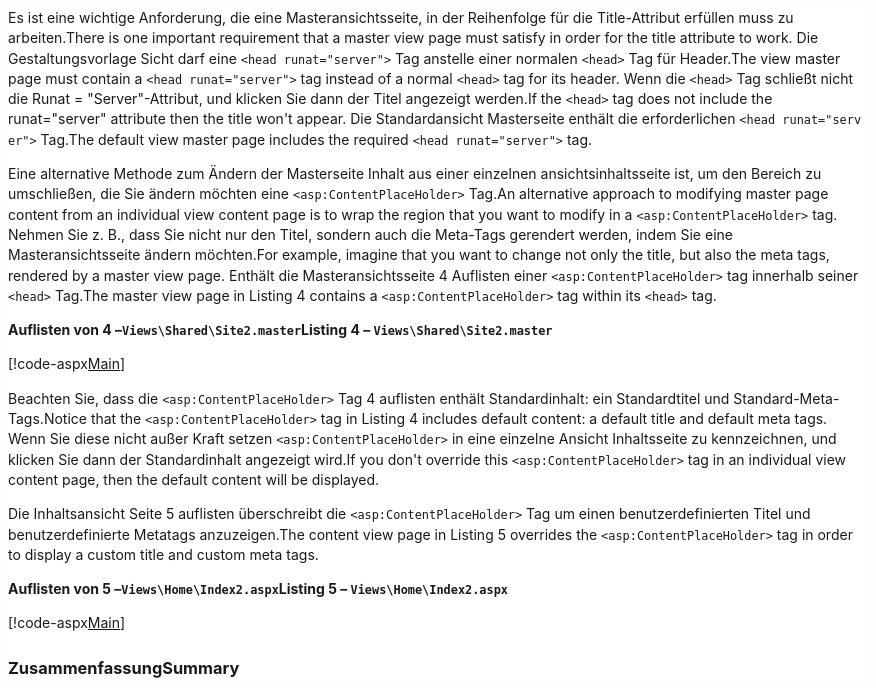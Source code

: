 
<span data-ttu-id="bc20d-176">Es ist eine wichtige Anforderung, die eine Masteransichtsseite, in der Reihenfolge für die Title-Attribut erfüllen muss zu arbeiten.</span><span class="sxs-lookup"><span data-stu-id="bc20d-176">There is one important requirement that a master view page must satisfy in order for the title attribute to work.</span></span> <span data-ttu-id="bc20d-177">Die Gestaltungsvorlage Sicht darf eine `<head runat="server">` Tag anstelle einer normalen `<head>` Tag für Header.</span><span class="sxs-lookup"><span data-stu-id="bc20d-177">The view master page must contain a `<head runat="server">` tag instead of a normal `<head>` tag for its header.</span></span> <span data-ttu-id="bc20d-178">Wenn die `<head>` Tag schließt nicht die Runat = "Server"-Attribut, und klicken Sie dann der Titel angezeigt werden.</span><span class="sxs-lookup"><span data-stu-id="bc20d-178">If the `<head>` tag does not include the runat="server" attribute then the title won't appear.</span></span> <span data-ttu-id="bc20d-179">Die Standardansicht Masterseite enthält die erforderlichen `<head runat="server">` Tag.</span><span class="sxs-lookup"><span data-stu-id="bc20d-179">The default view master page includes the required `<head runat="server">` tag.</span></span>

<span data-ttu-id="bc20d-180">Eine alternative Methode zum Ändern der Masterseite Inhalt aus einer einzelnen ansichtsinhaltsseite ist, um den Bereich zu umschließen, die Sie ändern möchten eine `<asp:ContentPlaceHolder>` Tag.</span><span class="sxs-lookup"><span data-stu-id="bc20d-180">An alternative approach to modifying master page content from an individual view content page is to wrap the region that you want to modify in a `<asp:ContentPlaceHolder>` tag.</span></span> <span data-ttu-id="bc20d-181">Nehmen Sie z. B., dass Sie nicht nur den Titel, sondern auch die Meta-Tags gerendert werden, indem Sie eine Masteransichtsseite ändern möchten.</span><span class="sxs-lookup"><span data-stu-id="bc20d-181">For example, imagine that you want to change not only the title, but also the meta tags, rendered by a master view page.</span></span> <span data-ttu-id="bc20d-182">Enthält die Masteransichtsseite 4 Auflisten einer `<asp:ContentPlaceHolder>` tag innerhalb seiner `<head>` Tag.</span><span class="sxs-lookup"><span data-stu-id="bc20d-182">The master view page in Listing 4 contains a `<asp:ContentPlaceHolder>` tag within its `<head>` tag.</span></span>

<span data-ttu-id="bc20d-183">**Auflisten von 4 –`Views\Shared\Site2.master`**</span><span class="sxs-lookup"><span data-stu-id="bc20d-183">**Listing 4 – `Views\Shared\Site2.master`**</span></span>

[!code-aspx[Main](creating-page-layouts-with-view-master-pages-vb/samples/sample5.aspx)]

<span data-ttu-id="bc20d-184">Beachten Sie, dass die `<asp:ContentPlaceHolder>` Tag 4 auflisten enthält Standardinhalt: ein Standardtitel und Standard-Meta-Tags.</span><span class="sxs-lookup"><span data-stu-id="bc20d-184">Notice that the `<asp:ContentPlaceHolder>` tag in Listing 4 includes default content: a default title and default meta tags.</span></span> <span data-ttu-id="bc20d-185">Wenn Sie diese nicht außer Kraft setzen `<asp:ContentPlaceHolder>` in eine einzelne Ansicht Inhaltsseite zu kennzeichnen, und klicken Sie dann der Standardinhalt angezeigt wird.</span><span class="sxs-lookup"><span data-stu-id="bc20d-185">If you don't override this `<asp:ContentPlaceHolder>` tag in an individual view content page, then the default content will be displayed.</span></span>

<span data-ttu-id="bc20d-186">Die Inhaltsansicht Seite 5 auflisten überschreibt die `<asp:ContentPlaceHolder>` Tag um einen benutzerdefinierten Titel und benutzerdefinierte Metatags anzuzeigen.</span><span class="sxs-lookup"><span data-stu-id="bc20d-186">The content view page in Listing 5 overrides the `<asp:ContentPlaceHolder>` tag in order to display a custom title and custom meta tags.</span></span>

<span data-ttu-id="bc20d-187">**Auflisten von 5 –`Views\Home\Index2.aspx`**</span><span class="sxs-lookup"><span data-stu-id="bc20d-187">**Listing 5 – `Views\Home\Index2.aspx`**</span></span>

[!code-aspx[Main](creating-page-layouts-with-view-master-pages-vb/samples/sample6.aspx)]

### <a name="summary"></a><span data-ttu-id="bc20d-188">Zusammenfassung</span><span class="sxs-lookup"><span data-stu-id="bc20d-188">Summary</span></span>
